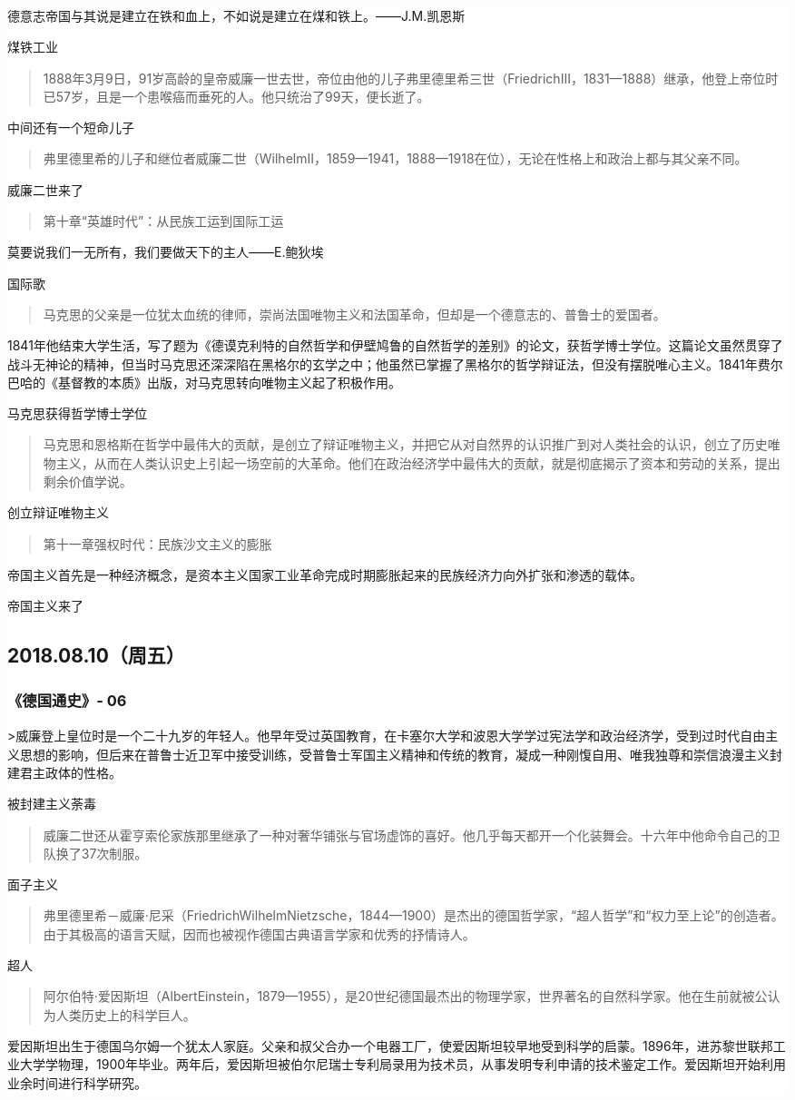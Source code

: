 德意志帝国与其说是建立在铁和血上，不如说是建立在煤和铁上。——J.M.凯恩斯



煤铁工业
>1888年3月9日，91岁高龄的皇帝威廉一世去世，帝位由他的儿子弗里德里希三世（FriedrichⅢ，1831—1888）继承，他登上帝位时已57岁，且是一个患喉癌而垂死的人。他只统治了99天，便长逝了。



中间还有一个短命儿子
>弗里德里希的儿子和继位者威廉二世（WilhelmⅡ，1859—1941，1888—1918在位），无论在性格上和政治上都与其父亲不同。



威廉二世来了
>第十章“英雄时代”：从民族工运到国际工运

莫要说我们一无所有，我们要做天下的主人——E.鲍狄埃



国际歌
>马克思的父亲是一位犹太血统的律师，崇尚法国唯物主义和法国革命，但却是一个德意志的、普鲁士的爱国者。

1841年他结束大学生活，写了题为《德谟克利特的自然哲学和伊壁鸠鲁的自然哲学的差别》的论文，获哲学博士学位。这篇论文虽然贯穿了战斗无神论的精神，但当时马克思还深深陷在黑格尔的玄学之中；他虽然已掌握了黑格尔的哲学辩证法，但没有摆脱唯心主义。1841年费尔巴哈的《基督教的本质》出版，对马克思转向唯物主义起了积极作用。



马克思获得哲学博士学位
>马克思和恩格斯在哲学中最伟大的贡献，是创立了辩证唯物主义，并把它从对自然界的认识推广到对人类社会的认识，创立了历史唯物主义，从而在人类认识史上引起一场空前的大革命。他们在政治经济学中最伟大的贡献，就是彻底揭示了资本和劳动的关系，提出剩余价值学说。



创立辩证唯物主义
>第十一章强权时代：民族沙文主义的膨胀

帝国主义首先是一种经济概念，是资本主义国家工业革命完成时期膨胀起来的民族经济力向外扩张和渗透的载体。



帝国主义来了
<h2>2018.08.10（周五）</h2>
<h3>《德国通史》- 06</h3>
>威廉登上皇位时是一个二十九岁的年轻人。他早年受过英国教育，在卡塞尔大学和波恩大学学过宪法学和政治经济学，受到过时代自由主义思想的影响，但后来在普鲁士近卫军中接受训练，受普鲁士军国主义精神和传统的教育，凝成一种刚愎自用、唯我独尊和崇信浪漫主义封建君主政体的性格。



被封建主义荼毒
>威廉二世还从霍亨索伦家族那里继承了一种对奢华铺张与官场虚饰的喜好。他几乎每天都开一个化装舞会。十六年中他命令自己的卫队换了37次制服。



面子主义
>弗里德里希－威廉·尼采（FriedrichWilhelmNietzsche，1844—1900）是杰出的德国哲学家，“超人哲学”和“权力至上论”的创造者。由于其极高的语言天赋，因而也被视作德国古典语言学家和优秀的抒情诗人。



超人
>阿尔伯特·爱因斯坦（AlbertEinstein，1879—1955），是20世纪德国最杰出的物理学家，世界著名的自然科学家。他在生前就被公认为人类历史上的科学巨人。

爱因斯坦出生于德国乌尔姆一个犹太人家庭。父亲和叔父合办一个电器工厂，使爱因斯坦较早地受到科学的启蒙。1896年，进苏黎世联邦工业大学学物理，1900年毕业。两年后，爱因斯坦被伯尔尼瑞士专利局录用为技术员，从事发明专利申请的技术鉴定工作。爱因斯坦开始利用业余时间进行科学研究。
